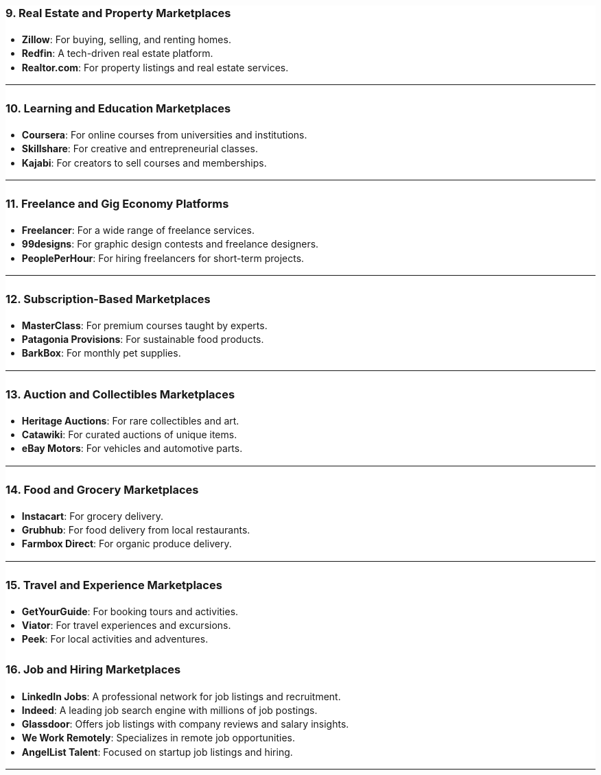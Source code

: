 
### **9. Real Estate and Property Marketplaces**
   - **Zillow**: For buying, selling, and renting homes.
   - **Redfin**: A tech-driven real estate platform.
   - **Realtor.com**: For property listings and real estate services.

---

### **10. Learning and Education Marketplaces**
   - **Coursera**: For online courses from universities and institutions.
   - **Skillshare**: For creative and entrepreneurial classes.
   - **Kajabi**: For creators to sell courses and memberships.

---

### **11. Freelance and Gig Economy Platforms**
   - **Freelancer**: For a wide range of freelance services.
   - **99designs**: For graphic design contests and freelance designers.
   - **PeoplePerHour**: For hiring freelancers for short-term projects.

---

### **12. Subscription-Based Marketplaces**
   - **MasterClass**: For premium courses taught by experts.
   - **Patagonia Provisions**: For sustainable food products.
   - **BarkBox**: For monthly pet supplies.

---

### **13. Auction and Collectibles Marketplaces**
   - **Heritage Auctions**: For rare collectibles and art.
   - **Catawiki**: For curated auctions of unique items.
   - **eBay Motors**: For vehicles and automotive parts.

---

### **14. Food and Grocery Marketplaces**
   - **Instacart**: For grocery delivery.
   - **Grubhub**: For food delivery from local restaurants.
   - **Farmbox Direct**: For organic produce delivery.

---

### **15. Travel and Experience Marketplaces**
   - **GetYourGuide**: For booking tours and activities.
   - **Viator**: For travel experiences and excursions.
   - **Peek**: For local activities and adventures.


### **16. Job and Hiring Marketplaces**  
   - **LinkedIn Jobs**: A professional network for job listings and recruitment.  
   - **Indeed**: A leading job search engine with millions of job postings.  
   - **Glassdoor**: Offers job listings with company reviews and salary insights.  
   - **We Work Remotely**: Specializes in remote job opportunities.  
   - **AngelList Talent**: Focused on startup job listings and hiring.  

---